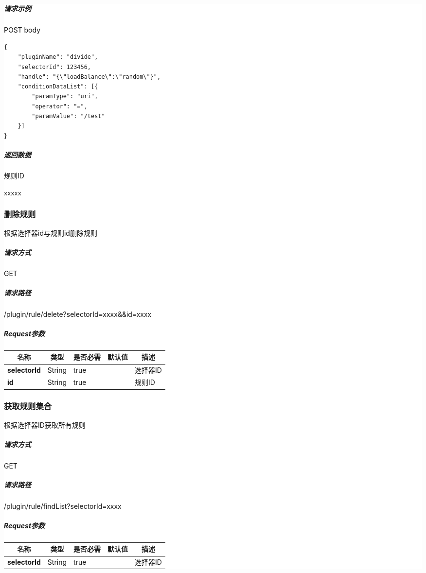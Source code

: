 ##### 请求示例
POST body
```
{
	"pluginName": "divide",
	"selectorId": 123456,
	"handle": "{\"loadBalance\":\"random\"}",
	"conditionDataList": [{
		"paramType": "uri",
		"operator": "=",
		"paramValue": "/test"
	}]
}

```

##### 返回数据
规则ID

```
xxxxx
```

### 删除规则
根据选择器id与规则id删除规则

##### 请求方式
GET

##### 请求路径
/plugin/rule/delete?selectorId=xxxx&&id=xxxx

##### Request参数
|名称|类型|是否必需|默认值|描述|
|---|---|---|---|---|
|**selectorId**|String|true| |选择器ID |
|**id**|String|true| |规则ID |

### 获取规则集合
根据选择器ID获取所有规则

##### 请求方式
GET

##### 请求路径
/plugin/rule/findList?selectorId=xxxx

##### Request参数
|名称|类型|是否必需|默认值|描述|
|---|---|---|---|---|
|**selectorId**|String|true| |选择器ID |
